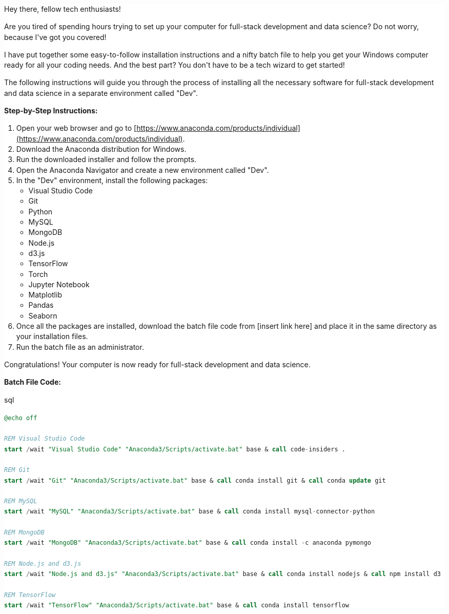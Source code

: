 Hey there, fellow tech enthusiasts!

Are you tired of spending hours trying to set up your computer for full-stack development and data science? Do not worry, because I've got you covered!

I have put together some easy-to-follow installation instructions and a nifty batch file to help you get your Windows computer ready for all your coding needs. And the best part? You don't have to be a tech wizard to get started!

The following instructions will guide you through the process of installing all the necessary software for full-stack development and data science in a separate environment called "Dev".

**Step-by-Step Instructions:**

1.  Open your web browser and go to [https://www.anaconda.com/products/individual](https://www.anaconda.com/products/individual).
2.  Download the Anaconda distribution for Windows.
3.  Run the downloaded installer and follow the prompts.
4.  Open the Anaconda Navigator and create a new environment called "Dev".
5.  In the "Dev" environment, install the following packages:
    *   Visual Studio Code
    *   Git
    *   Python
    *   MySQL
    *   MongoDB
    *   Node.js
    *   d3.js
    *   TensorFlow
    *   Torch
    *   Jupyter Notebook
    *   Matplotlib
    *   Pandas
    *   Seaborn
6.  Once all the packages are installed, download the batch file code from \[insert link here\] and place it in the same directory as your installation files.
7.  Run the batch file as an administrator.

Congratulations! Your computer is now ready for full-stack development and data science.

**Batch File Code:**

sql

```sql
@echo off

REM Visual Studio Code
start /wait "Visual Studio Code" "Anaconda3/Scripts/activate.bat" base & call code-insiders .

REM Git
start /wait "Git" "Anaconda3/Scripts/activate.bat" base & call conda install git & call conda update git

REM MySQL
start /wait "MySQL" "Anaconda3/Scripts/activate.bat" base & call conda install mysql-connector-python

REM MongoDB
start /wait "MongoDB" "Anaconda3/Scripts/activate.bat" base & call conda install -c anaconda pymongo

REM Node.js and d3.js
start /wait "Node.js and d3.js" "Anaconda3/Scripts/activate.bat" base & call conda install nodejs & call npm install d3

REM TensorFlow
start /wait "TensorFlow" "Anaconda3/Scripts/activate.bat" base & call conda install tensorflow

```
